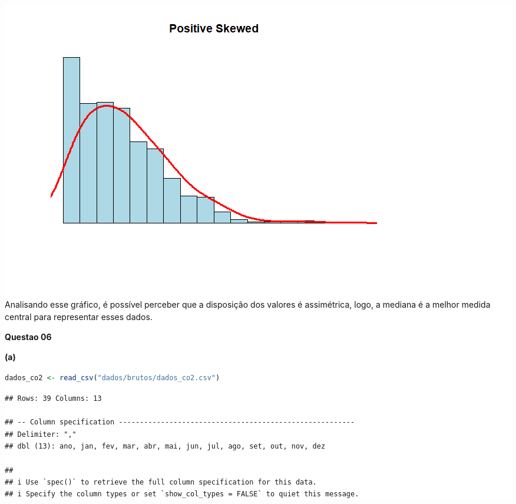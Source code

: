 ![](atividade-avaliativa-01_files/figure-gfm/unnamed-chunk-6-1.png)

Analisando esse gráfico, é possível perceber que a disposição dos
valores é assimétrica, logo, a mediana é a melhor medida central para
representar esses dados.

**Questao 06**

**(a)**

``` r
dados_co2 <- read_csv("dados/brutos/dados_co2.csv")
```

    ## Rows: 39 Columns: 13

    ## -- Column specification --------------------------------------------------------
    ## Delimiter: ","
    ## dbl (13): ano, jan, fev, mar, abr, mai, jun, jul, ago, set, out, nov, dez

    ## 
    ## i Use `spec()` to retrieve the full column specification for this data.
    ## i Specify the column types or set `show_col_types = FALSE` to quiet this message.
